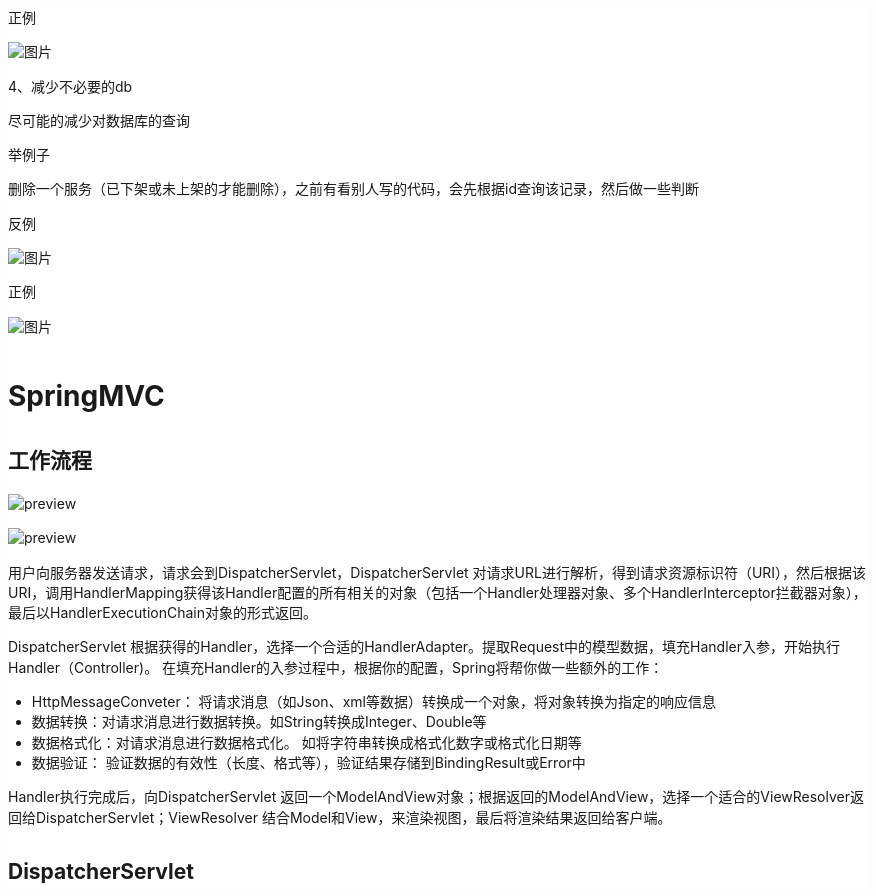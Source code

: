 正例

![图片](https://raw.githubusercontent.com/a1254898873/images/master/202203241050524.png)





4、减少不必要的db

尽可能的减少对数据库的查询

举例子

删除一个服务（已下架或未上架的才能删除），之前有看别人写的代码，会先根据id查询该记录，然后做一些判断

反例

![图片](https://raw.githubusercontent.com/a1254898873/images/master/202203241050525.png)

正例

![图片](https://raw.githubusercontent.com/a1254898873/images/master/202203241050526.png)











# SpringMVC

## 工作流程

![preview](https://raw.githubusercontent.com/a1254898873/images/master/202203241050527.png)

![preview](https://raw.githubusercontent.com/a1254898873/images/master/202203241050528.jpg)

用户向服务器发送请求，请求会到DispatcherServlet，DispatcherServlet 对请求URL进行解析，得到请求资源标识符（URI），然后根据该URI，调用HandlerMapping获得该Handler配置的所有相关的对象（包括一个Handler处理器对象、多个HandlerInterceptor拦截器对象），最后以HandlerExecutionChain对象的形式返回。

DispatcherServlet 根据获得的Handler，选择一个合适的HandlerAdapter。提取Request中的模型数据，填充Handler入参，开始执行Handler（Controller)。 在填充Handler的入参过程中，根据你的配置，Spring将帮你做一些额外的工作：

- HttpMessageConveter： 将请求消息（如Json、xml等数据）转换成一个对象，将对象转换为指定的响应信息
- 数据转换：对请求消息进行数据转换。如String转换成Integer、Double等
- 数据格式化：对请求消息进行数据格式化。 如将字符串转换成格式化数字或格式化日期等
- 数据验证： 验证数据的有效性（长度、格式等），验证结果存储到BindingResult或Error中

Handler执行完成后，向DispatcherServlet 返回一个ModelAndView对象；根据返回的ModelAndView，选择一个适合的ViewResolver返回给DispatcherServlet；ViewResolver 结合Model和View，来渲染视图，最后将渲染结果返回给客户端。





## DispatcherServlet
